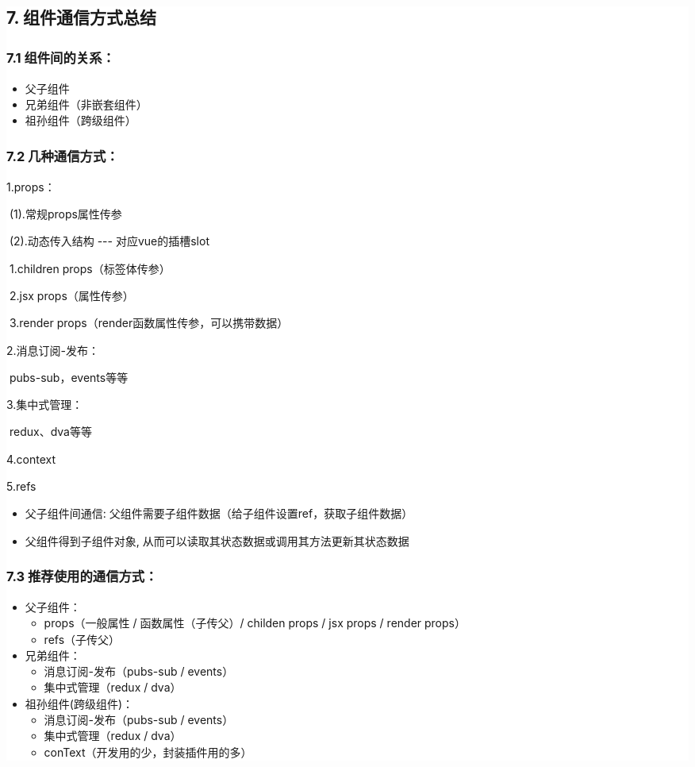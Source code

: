 ## 7. 组件通信方式总结

### 7.1 组件间的关系：

- 父子组件
- 兄弟组件（非嵌套组件）
- 祖孙组件（跨级组件）

### 7.2 几种通信方式：

1.props：

​    (1).常规props属性传参

​    (2).动态传入结构 --- 对应vue的插槽slot

​		1.children props（标签体传参）

​		2.jsx props（属性传参）

​    	3.render props（render函数属性传参，可以携带数据）

2.消息订阅-发布：

​    pubs-sub，events等等

3.集中式管理：

​    redux、dva等等

4.context

5.refs

- 父子组件间通信: 父组件需要子组件数据（给子组件设置ref，获取子组件数据）

- 父组件得到子组件对象, 从而可以读取其状态数据或调用其方法更新其状态数据

### 7.3 推荐使用的通信方式：

- 父子组件：
  - props（一般属性 / 函数属性（子传父）/ childen props / jsx props / render props）
  - refs（子传父）
- 兄弟组件：
  - 消息订阅-发布（pubs-sub / events）
  - 集中式管理（redux / dva）
- 祖孙组件(跨级组件)：
  - 消息订阅-发布（pubs-sub / events）
  - 集中式管理（redux / dva）
  - conText（开发用的少，封装插件用的多）



